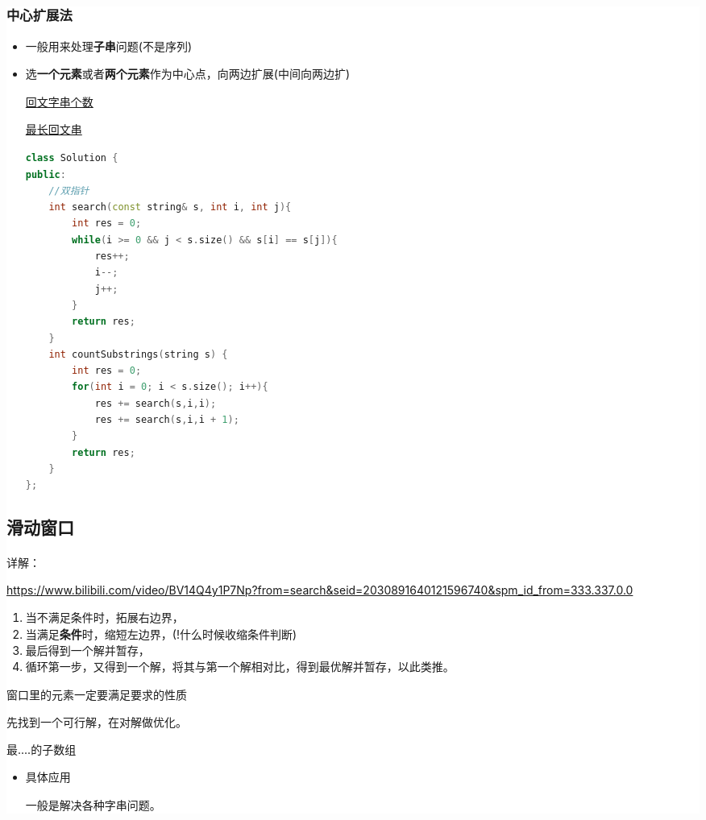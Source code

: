 ### 中心扩展法

* 一般用来处理**子串**问题(不是序列)

* 选**一个元素**或者**两个元素**作为中心点，向两边扩展(中间向两边扩)

  [回文字串个数](https://leetcode.cn/problems/palindromic-substrings/solution/)

  [最长回文串](https://leetcode.cn/submissions/detail/344551816/)

  ```c++
  class Solution {
  public:
      //双指针
      int search(const string& s, int i, int j){
          int res = 0;
          while(i >= 0 && j < s.size() && s[i] == s[j]){
              res++;
              i--;
              j++;
          }
          return res;
      }
      int countSubstrings(string s) {
          int res = 0;
          for(int i = 0; i < s.size(); i++){
              res += search(s,i,i);
              res += search(s,i,i + 1);
          }
          return res;
      }
  };
  ```

  

## 滑动窗口

详解：

https://www.bilibili.com/video/BV14Q4y1P7Np?from=search&seid=2030891640121596740&spm_id_from=333.337.0.0

1. 当不满足条件时，拓展右边界，
2. 当满足**条件**时，缩短左边界，(!什么时候收缩条件判断)
3. 最后得到一个解并暂存，
4. 循环第一步，又得到一个解，将其与第一个解相对比，得到最优解并暂存，以此类推。

窗口里的元素一定要满足要求的性质

先找到一个可行解，在对解做优化。

最....的子数组

* 具体应用

  一般是解决各种字串问题。
